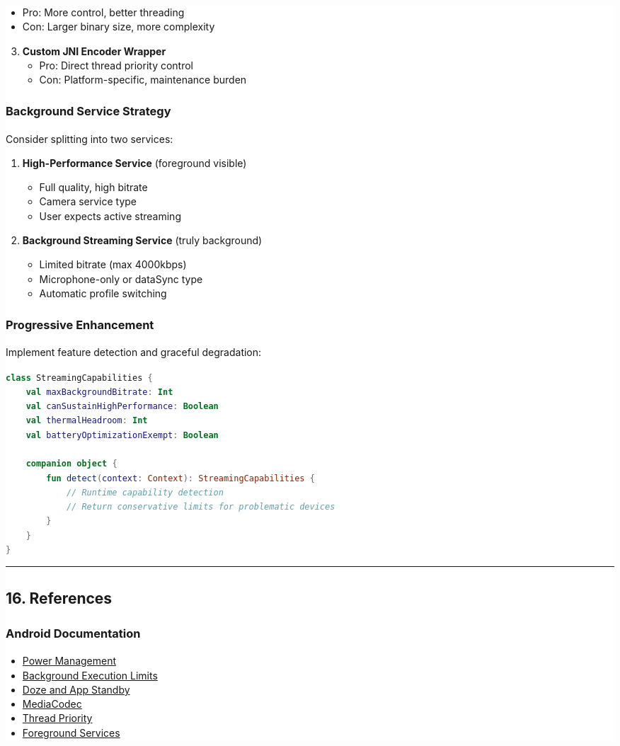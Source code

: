    - Pro: More control, better threading
   - Con: Larger binary size, more complexity

3. **Custom JNI Encoder Wrapper**
   - Pro: Direct thread priority control
   - Con: Platform-specific, maintenance burden

### Background Service Strategy

Consider splitting into two services:

1. **High-Performance Service** (foreground visible)

   - Full quality, high bitrate
   - Camera service type
   - User expects active streaming

2. **Background Streaming Service** (truly background)
   - Limited bitrate (max 4000kbps)
   - Microphone-only or dataSync type
   - Automatic profile switching

### Progressive Enhancement

Implement feature detection and graceful degradation:

```kotlin
class StreamingCapabilities {
    val maxBackgroundBitrate: Int
    val canSustainHighPerformance: Boolean
    val thermalHeadroom: Int
    val batteryOptimizationExempt: Boolean

    companion object {
        fun detect(context: Context): StreamingCapabilities {
            // Runtime capability detection
            // Return conservative limits for problematic devices
        }
    }
}
```

---

## 16. References

### Android Documentation

- [Power Management](https://developer.android.com/about/versions/pie/power)
- [Background Execution Limits](https://developer.android.com/about/versions/oreo/background)
- [Doze and App Standby](https://developer.android.com/training/monitoring-device-state/doze-standby)
- [MediaCodec](https://developer.android.com/reference/android/media/MediaCodec)
- [Thread Priority](https://developer.android.com/reference/android/os/Process)
- [Foreground Services](https://developer.android.com/guide/components/foreground-services)
